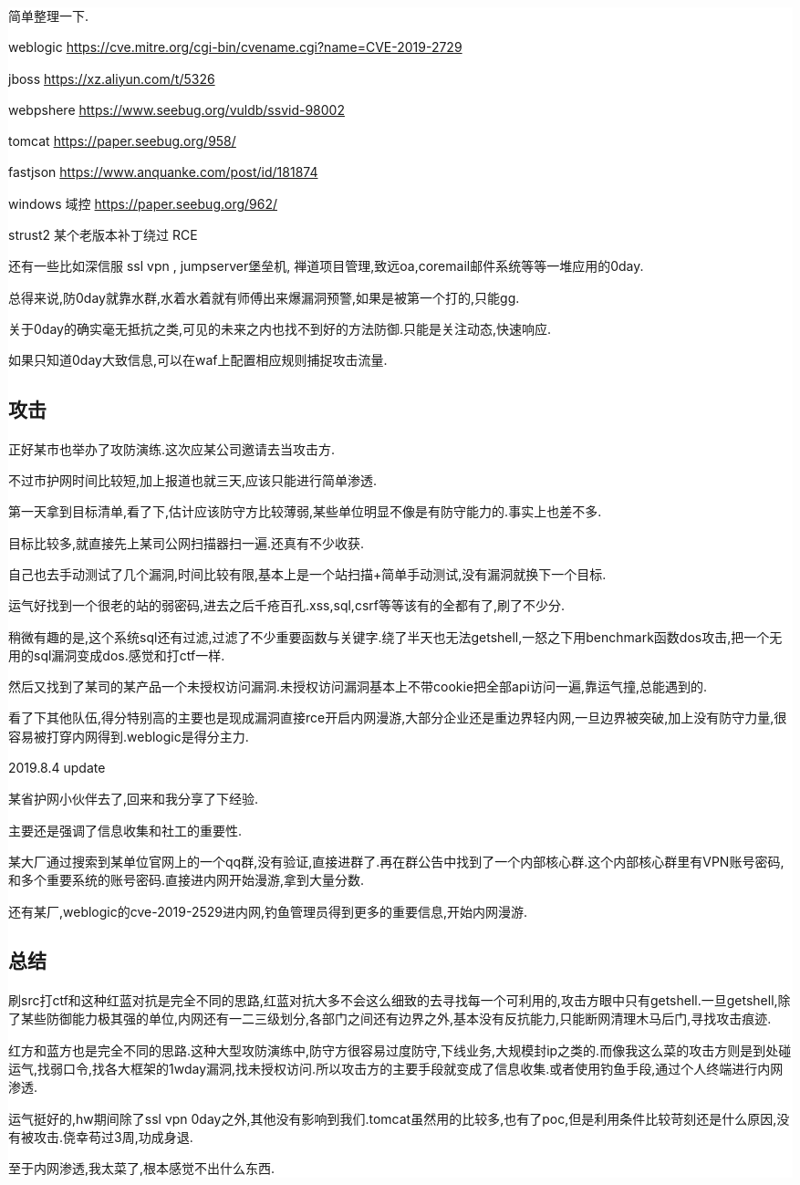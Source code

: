 简单整理一下.

weblogic  <https://cve.mitre.org/cgi-bin/cvename.cgi?name=CVE-2019-2729>

jboss <https://xz.aliyun.com/t/5326>

webpshere <https://www.seebug.org/vuldb/ssvid-98002>

tomcat https://paper.seebug.org/958/

fastjson <https://www.anquanke.com/post/id/181874>

windows 域控 <https://paper.seebug.org/962/>

strust2 某个老版本补丁绕过 RCE

还有一些比如深信服 ssl vpn , jumpserver堡垒机, 禅道项目管理,致远oa,coremail邮件系统等等一堆应用的0day.

总得来说,防0day就靠水群,水着水着就有师傅出来爆漏洞预警,如果是被第一个打的,只能gg.

关于0day的确实毫无抵抗之类,可见的未来之内也找不到好的方法防御.只能是关注动态,快速响应.

如果只知道0day大致信息,可以在waf上配置相应规则捕捉攻击流量.

## 攻击

正好某市也举办了攻防演练.这次应某公司邀请去当攻击方.

不过市护网时间比较短,加上报道也就三天,应该只能进行简单渗透.

第一天拿到目标清单,看了下,估计应该防守方比较薄弱,某些单位明显不像是有防守能力的.事实上也差不多.

目标比较多,就直接先上某司公网扫描器扫一遍.还真有不少收获.

自己也去手动测试了几个漏洞,时间比较有限,基本上是一个站扫描+简单手动测试,没有漏洞就换下一个目标.

运气好找到一个很老的站的弱密码,进去之后千疮百孔.xss,sql,csrf等等该有的全都有了,刷了不少分.

稍微有趣的是,这个系统sql还有过滤,过滤了不少重要函数与关键字.绕了半天也无法getshell,一怒之下用benchmark函数dos攻击,把一个无用的sql漏洞变成dos.感觉和打ctf一样.

然后又找到了某司的某产品一个未授权访问漏洞.未授权访问漏洞基本上不带cookie把全部api访问一遍,靠运气撞,总能遇到的.

看了下其他队伍,得分特别高的主要也是现成漏洞直接rce开启内网漫游,大部分企业还是重边界轻内网,一旦边界被突破,加上没有防守力量,很容易被打穿内网得到.weblogic是得分主力.

2019.8.4 update

某省护网小伙伴去了,回来和我分享了下经验.

主要还是强调了信息收集和社工的重要性.

某大厂通过搜索到某单位官网上的一个qq群,没有验证,直接进群了.再在群公告中找到了一个内部核心群.这个内部核心群里有VPN账号密码,和多个重要系统的账号密码.直接进内网开始漫游,拿到大量分数.

还有某厂,weblogic的cve-2019-2529进内网,钓鱼管理员得到更多的重要信息,开始内网漫游.

## 总结

刷src打ctf和这种红蓝对抗是完全不同的思路,红蓝对抗大多不会这么细致的去寻找每一个可利用的,攻击方眼中只有getshell.一旦getshell,除了某些防御能力极其强的单位,内网还有一二三级划分,各部门之间还有边界之外,基本没有反抗能力,只能断网清理木马后门,寻找攻击痕迹.

红方和蓝方也是完全不同的思路.这种大型攻防演练中,防守方很容易过度防守,下线业务,大规模封ip之类的.而像我这么菜的攻击方则是到处碰运气,找弱口令,找各大框架的1wday漏洞,找未授权访问.所以攻击方的主要手段就变成了信息收集.或者使用钓鱼手段,通过个人终端进行内网渗透.

运气挺好的,hw期间除了ssl vpn 0day之外,其他没有影响到我们.tomcat虽然用的比较多,也有了poc,但是利用条件比较苛刻还是什么原因,没有被攻击.侥幸苟过3周,功成身退.

至于内网渗透,我太菜了,根本感觉不出什么东西.

